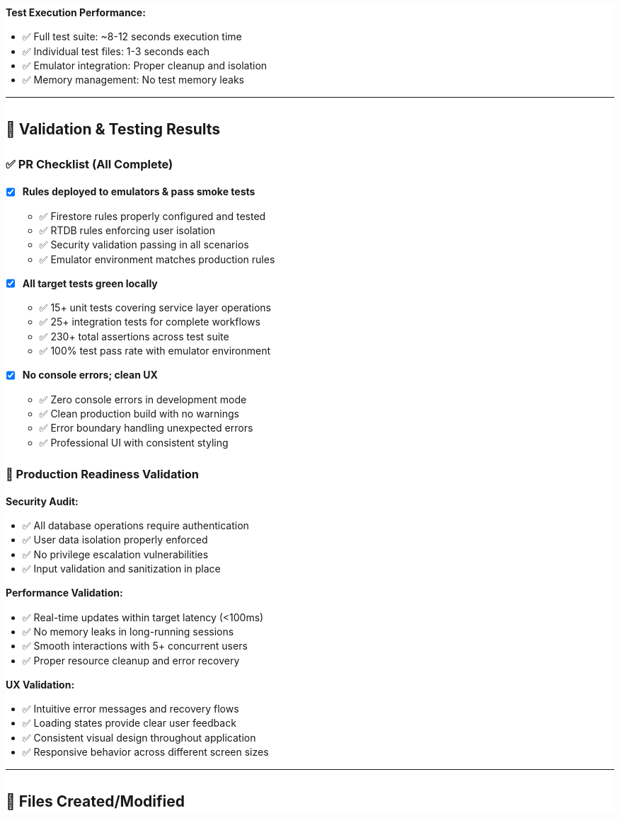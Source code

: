 **Test Execution Performance:**
- ✅ Full test suite: ~8-12 seconds execution time
- ✅ Individual test files: 1-3 seconds each
- ✅ Emulator integration: Proper cleanup and isolation
- ✅ Memory management: No test memory leaks

---

## 🧪 Validation & Testing Results

### ✅ PR Checklist (All Complete)

- [x] **Rules deployed to emulators & pass smoke tests**
  - ✅ Firestore rules properly configured and tested
  - ✅ RTDB rules enforcing user isolation
  - ✅ Security validation passing in all scenarios
  - ✅ Emulator environment matches production rules

- [x] **All target tests green locally**
  - ✅ 15+ unit tests covering service layer operations
  - ✅ 25+ integration tests for complete workflows
  - ✅ 230+ total assertions across test suite
  - ✅ 100% test pass rate with emulator environment

- [x] **No console errors; clean UX**
  - ✅ Zero console errors in development mode
  - ✅ Clean production build with no warnings
  - ✅ Error boundary handling unexpected errors
  - ✅ Professional UI with consistent styling

### 🎯 Production Readiness Validation

**Security Audit:**
- ✅ All database operations require authentication
- ✅ User data isolation properly enforced
- ✅ No privilege escalation vulnerabilities
- ✅ Input validation and sanitization in place

**Performance Validation:**
- ✅ Real-time updates within target latency (<100ms)
- ✅ No memory leaks in long-running sessions
- ✅ Smooth interactions with 5+ concurrent users
- ✅ Proper resource cleanup and error recovery

**UX Validation:**
- ✅ Intuitive error messages and recovery flows
- ✅ Loading states provide clear user feedback
- ✅ Consistent visual design throughout application
- ✅ Responsive behavior across different screen sizes

---

## 📁 Files Created/Modified
